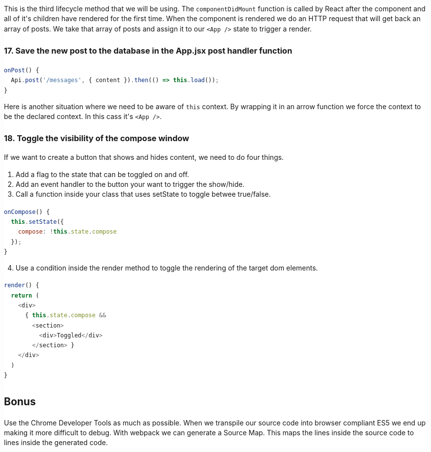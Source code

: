 This is the third lifecycle method that we will be using. The `componentDidMount` function is called by React after the component and all of it's children have rendered for the first time. When the component is rendered we do an HTTP request that will get back an array of posts. We take that array of posts and assign it to our `<App />` state to trigger a render.


### 17. Save the new post to the database in the App.jsx post handler function

```javascript
onPost() {
  Api.post('/messages', { content }).then(() => this.load());
}
```

Here is another situation where we need to be aware of `this` context. By wrapping it in an arrow function we force the context to be the declared context. In this cass it's `<App />`.


### 18. Toggle the visibility of the compose window

If we want to create a button that shows and hides content, we need to do four things.

1. Add a flag to the state that can be toggled on and off.
2. Add an event handler to the button your want to trigger the show/hide.
3. Call a function inside your class that uses setState to toggle betwee true/false.

```javascript
onCompose() {
  this.setState({
    compose: !this.state.compose
  });
}
```

4. Use a condition inside the render method to toggle the rendering of the target dom elements.

```javascript
render() {
  return (
    <div>
      { this.state.compose &&
        <section>
          <div>Toggled</div>
        </section> }
    </div>
  )
}
```

## Bonus

Use the Chrome Developer Tools as much as possible. When we transpile our source code into browser compliant ES5 we end up making it more difficult to debug. With webpack we can generate a Source Map. This maps the lines inside the source code to lines inside the generated code.
